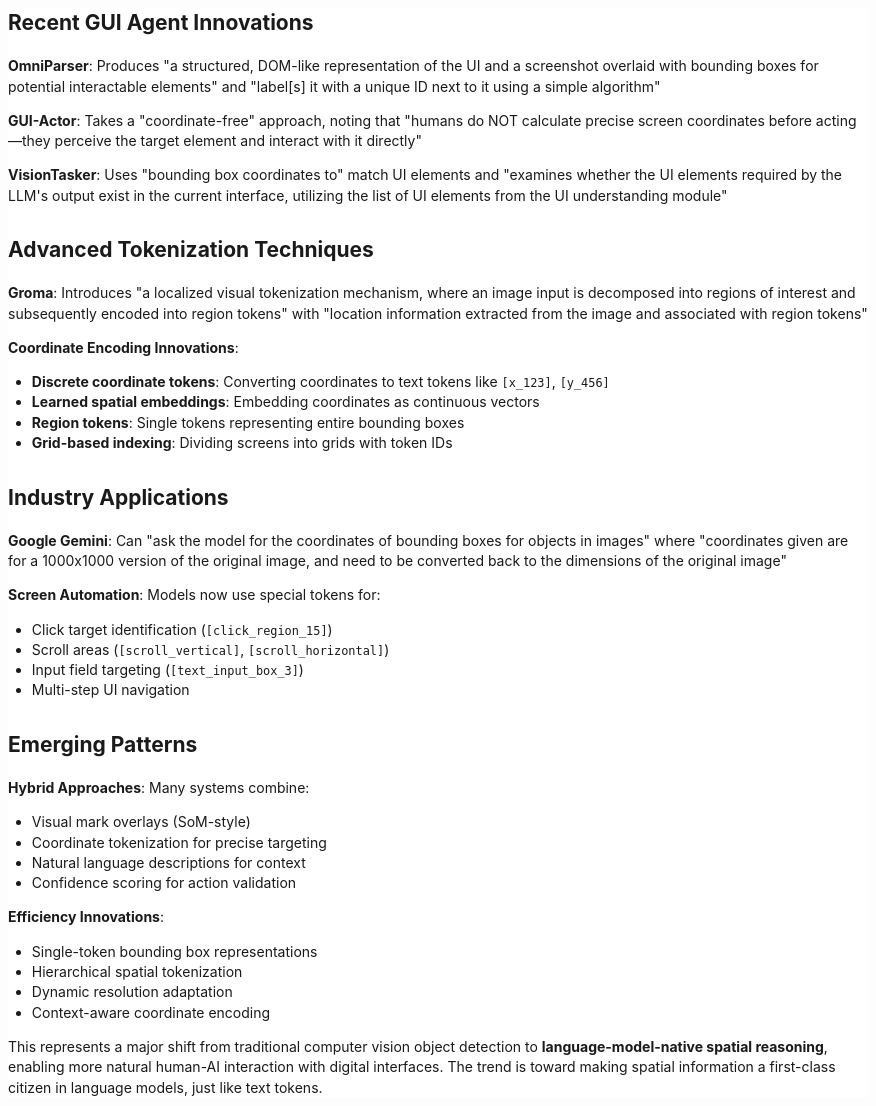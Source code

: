 ## Recent GUI Agent Innovations

**OmniParser**: Produces "a structured, DOM-like representation of the UI and a screenshot overlaid with bounding boxes for potential interactable elements" and "label[s] it with a unique ID next to it using a simple algorithm"

**GUI-Actor**: Takes a "coordinate-free" approach, noting that "humans do NOT calculate precise screen coordinates before acting—they perceive the target element and interact with it directly"

**VisionTasker**: Uses "bounding box coordinates to" match UI elements and "examines whether the UI elements required by the LLM's output exist in the current interface, utilizing the list of UI elements from the UI understanding module"

## Advanced Tokenization Techniques

**Groma**: Introduces "a localized visual tokenization mechanism, where an image input is decomposed into regions of interest and subsequently encoded into region tokens" with "location information extracted from the image and associated with region tokens"

**Coordinate Encoding Innovations**:
- **Discrete coordinate tokens**: Converting coordinates to text tokens like `[x_123]`, `[y_456]`
- **Learned spatial embeddings**: Embedding coordinates as continuous vectors
- **Region tokens**: Single tokens representing entire bounding boxes
- **Grid-based indexing**: Dividing screens into grids with token IDs

## Industry Applications

**Google Gemini**: Can "ask the model for the coordinates of bounding boxes for objects in images" where "coordinates given are for a 1000x1000 version of the original image, and need to be converted back to the dimensions of the original image"

**Screen Automation**: Models now use special tokens for:
- Click target identification (`[click_region_15]`)
- Scroll areas (`[scroll_vertical]`, `[scroll_horizontal]`)
- Input field targeting (`[text_input_box_3]`)
- Multi-step UI navigation

## Emerging Patterns

**Hybrid Approaches**: Many systems combine:
- Visual mark overlays (SoM-style)
- Coordinate tokenization for precise targeting
- Natural language descriptions for context
- Confidence scoring for action validation

**Efficiency Innovations**: 
- Single-token bounding box representations
- Hierarchical spatial tokenization
- Dynamic resolution adaptation
- Context-aware coordinate encoding

This represents a major shift from traditional computer vision object detection to **language-model-native spatial reasoning**, enabling more natural human-AI interaction with digital interfaces. The trend is toward making spatial information a first-class citizen in language models, just like text tokens.
